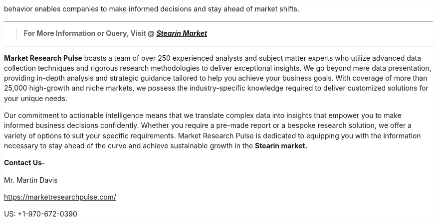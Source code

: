 behavior enables companies to make informed decisions and stay ahead of market shifts.</p><hr /><blockquote><p><strong>For More Information or Query, Visit @&nbsp;<em><a href="https://marketresearchpulse.com/report/10094/stearin-market?utm_source=Linkedin&utm_medium=022">Stearin Market</a></em></strong></p></blockquote><hr /><p><strong>Market Research Pulse</strong> boasts a team of over 250 experienced analysts and subject matter experts who utilize advanced data collection techniques and rigorous research methodologies to deliver exceptional insights. We go beyond mere data presentation, providing in-depth analysis and strategic guidance tailored to help you achieve your business goals. With coverage of more than 25,000 high-growth and niche markets, we possess the industry-specific knowledge required to deliver customized solutions for your unique needs.</p><p>Our commitment to actionable intelligence means that we translate complex data into insights that empower you to make informed business decisions confidently. Whether you require a pre-made report or a bespoke research solution, we offer a variety of options to suit your specific requirements. Market Research Pulse is dedicated to equipping you with the information necessary to stay ahead of the curve and achieve sustainable growth in the <strong>Stearin market.</strong></p><p><strong>Contact Us-</strong></p><p>Mr. Martin Davis</p><p>https://marketresearchpulse.com/</p><p>US: +1-970-672-0390</p>
